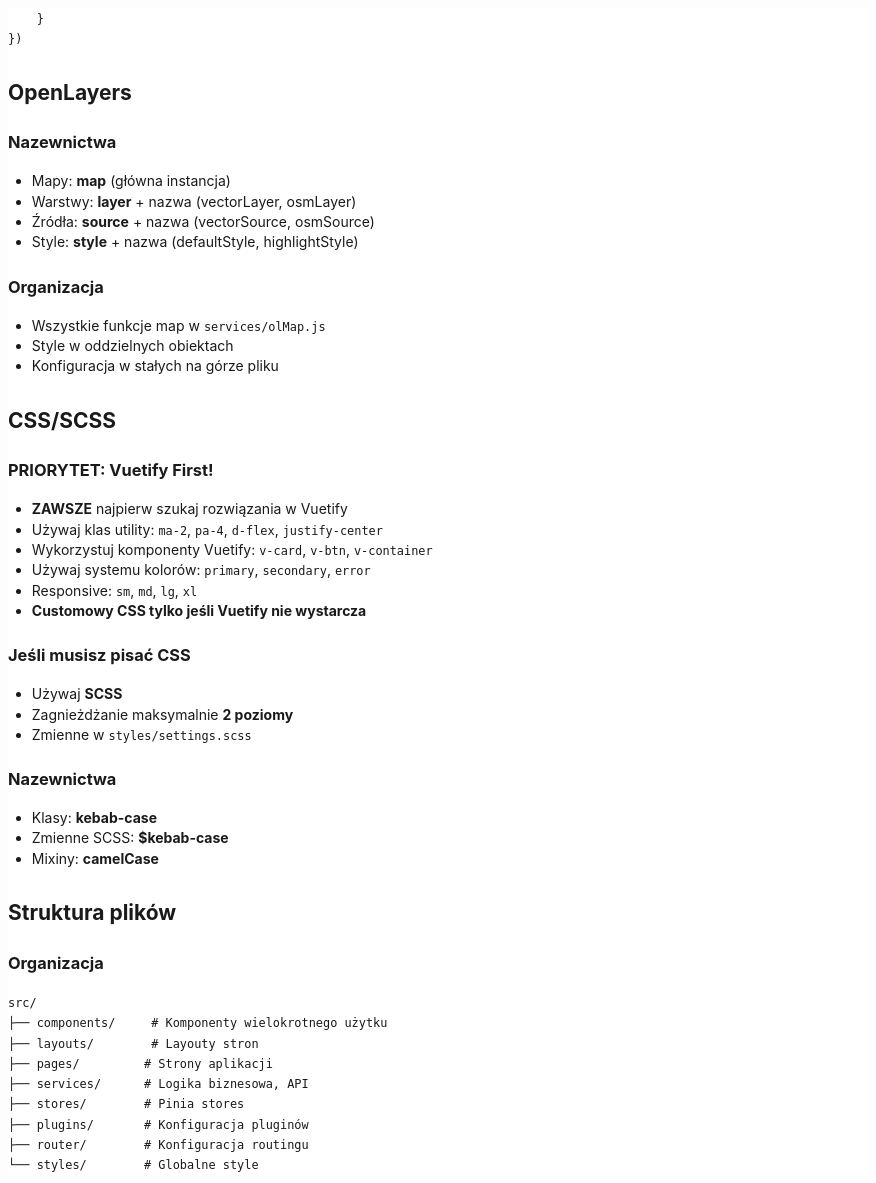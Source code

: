 ```js
    }
})
```

## OpenLayers

### Nazewnictwa

- Mapy: **map** (główna instancja)
- Warstwy: **layer** + nazwa (vectorLayer, osmLayer)
- Źródła: **source** + nazwa (vectorSource, osmSource)
- Style: **style** + nazwa (defaultStyle, highlightStyle)

### Organizacja

- Wszystkie funkcje map w `services/olMap.js`
- Style w oddzielnych obiektach
- Konfiguracja w stałych na górze pliku

## CSS/SCSS

### PRIORYTET: Vuetify First!

- **ZAWSZE** najpierw szukaj rozwiązania w Vuetify
- Używaj klas utility: `ma-2`, `pa-4`, `d-flex`, `justify-center`
- Wykorzystuj komponenty Vuetify: `v-card`, `v-btn`, `v-container`
- Używaj systemu kolorów: `primary`, `secondary`, `error`
- Responsive: `sm`, `md`, `lg`, `xl`
- **Customowy CSS tylko jeśli Vuetify nie wystarcza**

### Jeśli musisz pisać CSS

- Używaj **SCSS**
- Zagnieżdżanie maksymalnie **2 poziomy**
- Zmienne w `styles/settings.scss`

### Nazewnictwa

- Klasy: **kebab-case**
- Zmienne SCSS: **$kebab-case**
- Mixiny: **camelCase**

## Struktura plików

### Organizacja

```
src/
├── components/     # Komponenty wielokrotnego użytku
├── layouts/        # Layouty stron
├── pages/         # Strony aplikacji
├── services/      # Logika biznesowa, API
├── stores/        # Pinia stores
├── plugins/       # Konfiguracja pluginów
├── router/        # Konfiguracja routingu
└── styles/        # Globalne style
```
